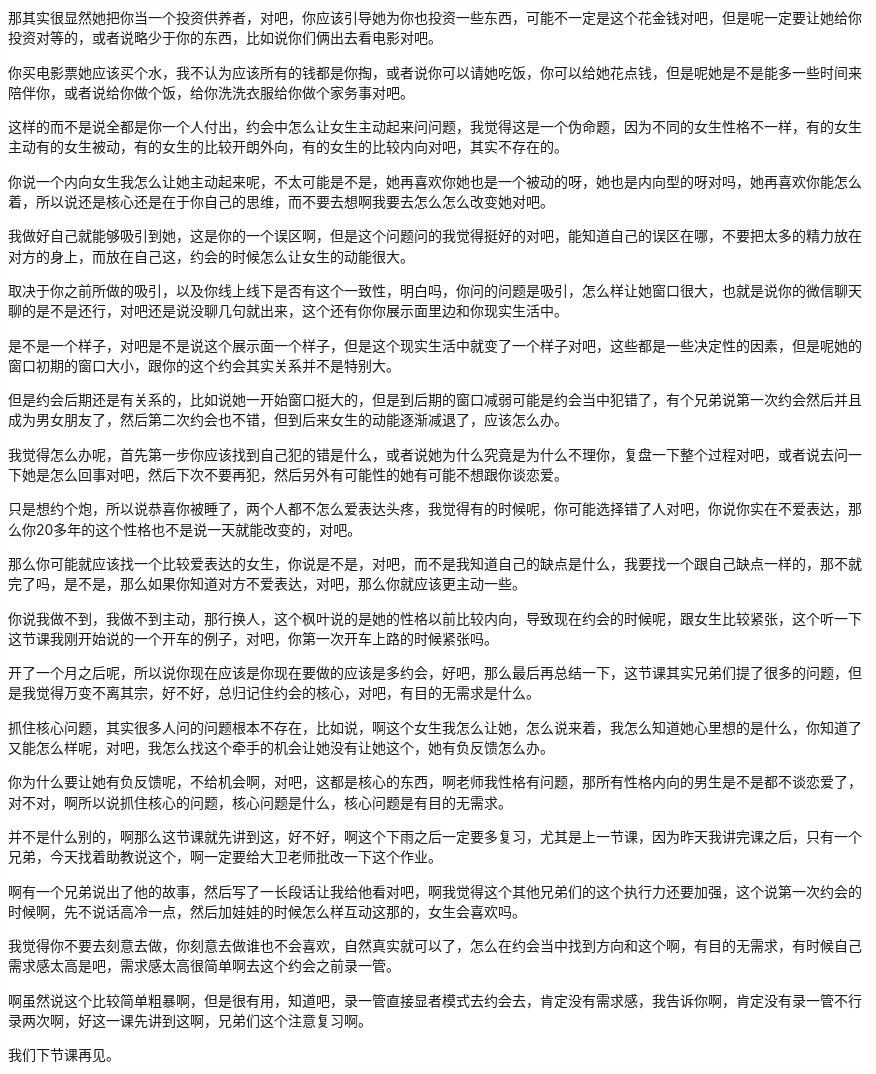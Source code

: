 那其实很显然她把你当一个投资供养者，对吧，你应该引导她为你也投资一些东西，可能不一定是这个花金钱对吧，但是呢一定要让她给你投资对等的，或者说略少于你的东西，比如说你们俩出去看电影对吧。

你买电影票她应该买个水，我不认为应该所有的钱都是你掏，或者说你可以请她吃饭，你可以给她花点钱，但是呢她是不是能多一些时间来陪伴你，或者说给你做个饭，给你洗洗衣服给你做个家务事对吧。

这样的而不是说全都是你一个人付出，约会中怎么让女生主动起来问问题，我觉得这是一个伪命题，因为不同的女生性格不一样，有的女生主动有的女生被动，有的女生的比较开朗外向，有的女生的比较内向对吧，其实不存在的。

你说一个内向女生我怎么让她主动起来呢，不太可能是不是，她再喜欢你她也是一个被动的呀，她也是内向型的呀对吗，她再喜欢你能怎么着，所以说还是核心还是在于你自己的思维，而不要去想啊我要去怎么怎么改变她对吧。

我做好自己就能够吸引到她，这是你的一个误区啊，但是这个问题问的我觉得挺好的对吧，能知道自己的误区在哪，不要把太多的精力放在对方的身上，而放在自己这，约会的时候怎么让女生的动能很大。

取决于你之前所做的吸引，以及你线上线下是否有这个一致性，明白吗，你问的问题是吸引，怎么样让她窗口很大，也就是说你的微信聊天聊的是不是还行，对吧还是说没聊几句就出来，这个还有你你展示面里边和你现实生活中。

是不是一个样子，对吧是不是说这个展示面一个样子，但是这个现实生活中就变了一个样子对吧，这些都是一些决定性的因素，但是呢她的窗口初期的窗口大小，跟你的这个约会其实关系并不是特别大。

但是约会后期还是有关系的，比如说她一开始窗口挺大的，但是到后期的窗口减弱可能是约会当中犯错了，有个兄弟说第一次约会然后并且成为男女朋友了，然后第二次约会也不错，但到后来女生的动能逐渐减退了，应该怎么办。

我觉得怎么办呢，首先第一步你应该找到自己犯的错是什么，或者说她为什么究竟是为什么不理你，复盘一下整个过程对吧，或者说去问一下她是怎么回事对吧，然后下次不要再犯，然后另外有可能性的她有可能不想跟你谈恋爱。

只是想约个炮，所以说恭喜你被睡了，两个人都不怎么爱表达头疼，我觉得有的时候呢，你可能选择错了人对吧，你说你实在不爱表达，那么你20多年的这个性格也不是说一天就能改变的，对吧。

那么你可能就应该找一个比较爱表达的女生，你说是不是，对吧，而不是我知道自己的缺点是什么，我要找一个跟自己缺点一样的，那不就完了吗，是不是，那么如果你知道对方不爱表达，对吧，那么你就应该更主动一些。

你说我做不到，我做不到主动，那行换人，这个枫叶说的是她的性格以前比较内向，导致现在约会的时候呢，跟女生比较紧张，这个听一下这节课我刚开始说的一个开车的例子，对吧，你第一次开车上路的时候紧张吗。

开了一个月之后呢，所以说你现在应该是你现在要做的应该是多约会，好吧，那么最后再总结一下，这节课其实兄弟们提了很多的问题，但是我觉得万变不离其宗，好不好，总归记住约会的核心，对吧，有目的无需求是什么。

抓住核心问题，其实很多人问的问题根本不存在，比如说，啊这个女生我怎么让她，怎么说来着，我怎么知道她心里想的是什么，你知道了又能怎么样呢，对吧，我怎么找这个牵手的机会让她没有让她这个，她有负反馈怎么办。

你为什么要让她有负反馈呢，不给机会啊，对吧，这都是核心的东西，啊老师我性格有问题，那所有性格内向的男生是不是都不谈恋爱了，对不对，啊所以说抓住核心的问题，核心问题是什么，核心问题是有目的无需求。

并不是什么别的，啊那么这节课就先讲到这，好不好，啊这个下雨之后一定要多复习，尤其是上一节课，因为昨天我讲完课之后，只有一个兄弟，今天找着助教说这个，啊一定要给大卫老师批改一下这个作业。

啊有一个兄弟说出了他的故事，然后写了一长段话让我给他看对吧，啊我觉得这个其他兄弟们的这个执行力还要加强，这个说第一次约会的时候啊，先不说话高冷一点，然后加娃娃的时候怎么样互动这那的，女生会喜欢吗。

我觉得你不要去刻意去做，你刻意去做谁也不会喜欢，自然真实就可以了，怎么在约会当中找到方向和这个啊，有目的无需求，有时候自己需求感太高是吧，需求感太高很简单啊去这个约会之前录一管。

啊虽然说这个比较简单粗暴啊，但是很有用，知道吧，录一管直接显者模式去约会去，肯定没有需求感，我告诉你啊，肯定没有录一管不行录两次啊，好这一课先讲到这啊，兄弟们这个注意复习啊。

我们下节课再见。